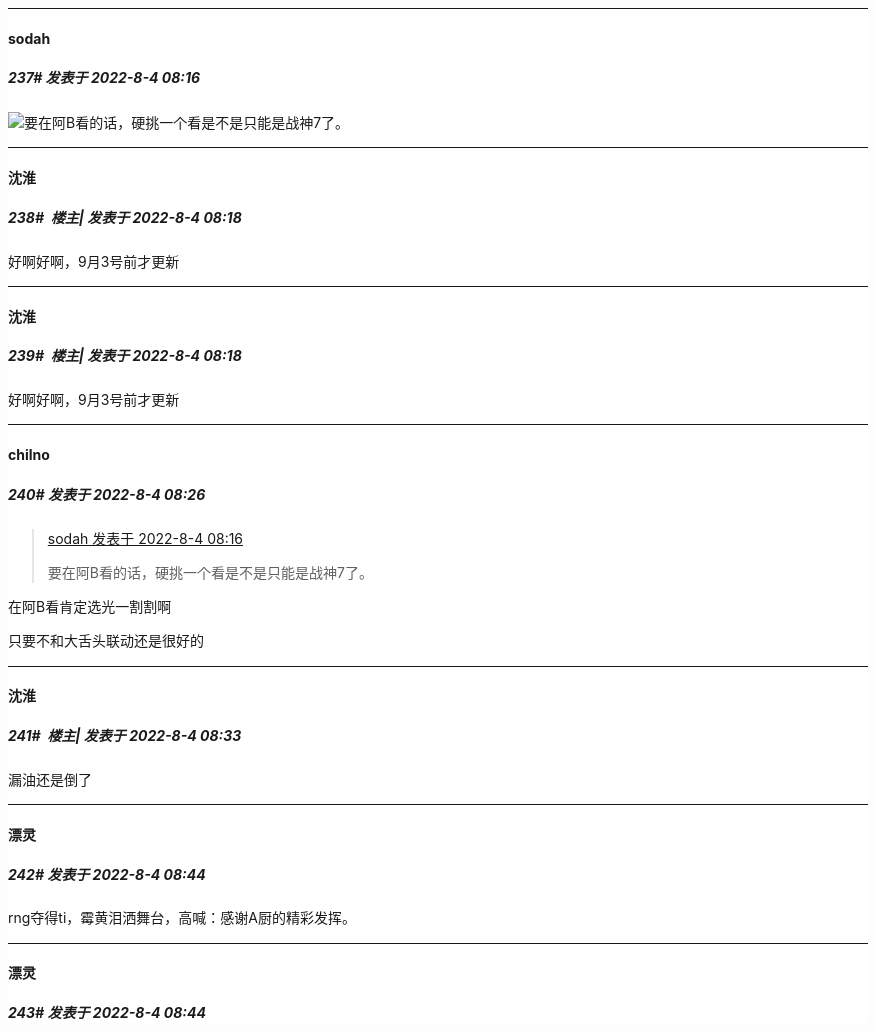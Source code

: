 *****

####  sodah  
##### 237#       发表于 2022-8-4 08:16

<img src="https://static.saraba1st.com/image/smiley/face2017/067.png" referrerpolicy="no-referrer">要在阿B看的话，硬挑一个看是不是只能是战神7了。

*****

####  沈淮  
##### 238#         楼主| 发表于 2022-8-4 08:18

好啊好啊，9月3号前才更新

*****

####  沈淮  
##### 239#         楼主| 发表于 2022-8-4 08:18

好啊好啊，9月3号前才更新



*****

####  chilno  
##### 240#       发表于 2022-8-4 08:26

<blockquote><a href="httphttps://bbs.saraba1st.com/2b/forum.php?mod=redirect&amp;goto=findpost&amp;pid=56923582&amp;ptid=2084957" target="_blank">sodah 发表于 2022-8-4 08:16</a>

要在阿B看的话，硬挑一个看是不是只能是战神7了。</blockquote>
在阿B看肯定选光一割割啊

只要不和大舌头联动还是很好的



*****

####  沈淮  
##### 241#         楼主| 发表于 2022-8-4 08:33

漏油还是倒了

*****

####  漂灵  
##### 242#       发表于 2022-8-4 08:44

rng夺得ti，霉黄泪洒舞台，高喊：感谢A厨的精彩发挥。

*****

####  漂灵  
##### 243#       发表于 2022-8-4 08:44
